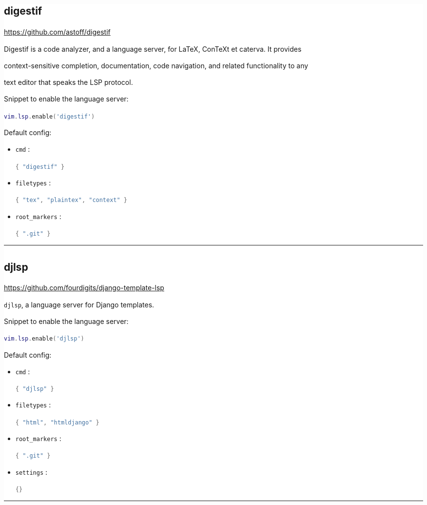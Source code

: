 
## digestif

https://github.com/astoff/digestif

Digestif is a code analyzer, and a language server, for LaTeX, ConTeXt et caterva. It provides

context-sensitive completion, documentation, code navigation, and related functionality to any

text editor that speaks the LSP protocol.

Snippet to enable the language server:
```lua
vim.lsp.enable('digestif')
```

Default config:
- `cmd` :
  ```lua
  { "digestif" }
  ```
- `filetypes` :
  ```lua
  { "tex", "plaintex", "context" }
  ```
- `root_markers` :
  ```lua
  { ".git" }
  ```

---

## djlsp

https://github.com/fourdigits/django-template-lsp

`djlsp`, a language server for Django templates.

Snippet to enable the language server:
```lua
vim.lsp.enable('djlsp')
```

Default config:
- `cmd` :
  ```lua
  { "djlsp" }
  ```
- `filetypes` :
  ```lua
  { "html", "htmldjango" }
  ```
- `root_markers` :
  ```lua
  { ".git" }
  ```
- `settings` :
  ```lua
  {}
  ```

---